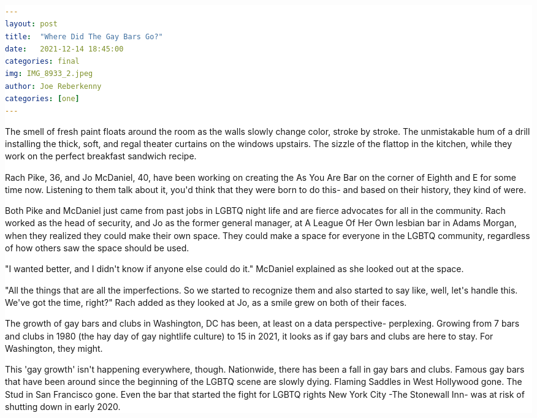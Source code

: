 ```yaml
---
layout: post
title:  "Where Did The Gay Bars Go?"
date:   2021-12-14 18:45:00
categories: final
img: IMG_8933_2.jpeg
author: Joe Reberkenny
categories: [one]
---
```


The smell of fresh paint floats around the room as the walls slowly change color, stroke by stroke. The unmistakable hum of a drill installing the thick, soft, and regal theater curtains on the windows upstairs. The sizzle of the flattop in the kitchen, while they work on the perfect breakfast sandwich recipe. 

Rach Pike, 36, and Jo McDaniel, 40, have been working on creating the As You Are Bar on the corner of Eighth and E for some time now.  Listening to them talk about it, you'd think that they were born to do this- and based on their history, they kind of were.

Both Pike and McDaniel just came from past jobs in LGBTQ night life and are fierce advocates for all in the community. Rach worked as the head of security, and Jo as the former general manager, at A League Of Her Own lesbian bar in Adams Morgan, when they realized they could make their own space. They could make a space for everyone in the LGBTQ community, regardless of how others saw the space should be used.

"I wanted better, and I didn't know if anyone else could do it."  McDaniel explained as she looked out at the space. 

"All the things that are all the imperfections. So we started to recognize them and also started to say like, well, let's handle this. We've got the time, right?" Rach added as they looked at Jo, as a smile grew on both of their faces. 

The growth of gay bars and clubs in Washington, DC has been, at least on a data perspective- perplexing. Growing from 7 bars and clubs in 1980 (the hay day of gay nightlife culture)  to 15 in 2021, it looks as if gay bars and clubs are here to stay. For Washington, they might. 

<iframe title="Gay Bars in DC in 1980" aria-label="Map" id="datawrapper-chart-2H0kk" src="https://datawrapper.dwcdn.net/2H0kk/2/" scrolling="no" frameborder="0" style="width: 0; min-width: 100% !important; border: none;" height="753"></iframe><script type="text/javascript">!function(){"use strict";window.addEventListener("message",(function(e){if(void 0!==e.data["datawrapper-height"]){var t=document.querySelectorAll("iframe");for(var a in e.data["datawrapper-height"])for(var r=0;r<t.length;r++){if(t[r].contentWindow===e.source)t[r].style.height=e.data["datawrapper-height"][a]+"px"}}}))}();
</script>

<iframe title="Gay Bars in DC in 2021" aria-label="Map" id="datawrapper-chart-6jace" src="https://datawrapper.dwcdn.net/6jace/2/" scrolling="no" frameborder="0" style="width: 0; min-width: 100% !important; border: none;" height="786"></iframe><script type="text/javascript">!function(){"use strict";window.addEventListener("message",(function(e){if(void 0!==e.data["datawrapper-height"]){var t=document.querySelectorAll("iframe");for(var a in e.data["datawrapper-height"])for(var r=0;r<t.length;r++){if(t[r].contentWindow===e.source)t[r].style.height=e.data["datawrapper-height"][a]+"px"}}}))}();
</script>

This 'gay growth' isn't happening everywhere, though. Nationwide, there has been a fall in gay bars and clubs. Famous gay bars that have been around since the beginning of the LGBTQ scene are slowly dying. Flaming Saddles in West Hollywood gone.  The Stud in San Francisco gone. Even the bar that started the fight for LGBTQ rights New York City -The Stonewall Inn- was at risk of shutting down in early 2020. 
